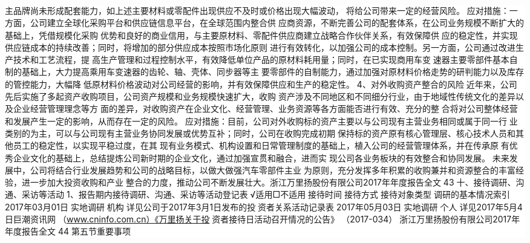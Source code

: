 主品牌尚未形成配套能力，如上述主要材料或零配件出现供应不及时或价格出现大幅波动，
将给公司带来一定的经营风险。
应对措施：一方面，公司建立全球化采购平台和供应链信息平台，在全球范围内整合供
应商资源，不断完善公司的配套体系，在公司业务规模不断扩大的基础上，凭借规模化采购
优势和良好的商业信用，与主要原材料、零配件供应商建立战略合作伙伴关系，有效保障供
应的稳定性，并实现供应链成本的持续改善；同时，将增加的部分供应成本按照市场化原则
进行有效转化，以加强公司的成本控制。另一方面，公司通过改进生产技术和工艺流程，提
高生产管理和过程控制水平，有效降低单位产品的原材料耗用量；同时，在已实现商用车变
速器主要零部件基本自制的基础上，大力提高乘用车变速器的齿轮、轴、壳体、同步器等主
要零部件的自制能力，通过加强对原材料价格走势的研判能力以及库存的管控能力，大幅降
低原材料价格波动对公司经营的影响，并有效保障供应和生产的稳定性。
4、对外收购资产整合的风险
近年来，公司先后实施了多起资产收购项目，公司资产规模和业务规模快速扩大，收购
资产涉及不同地区和不同细分行业，由于地域性传统文化的差异以及企业经营管理理念等方
面的差异，对收购资产在企业文化、经营管理、业务资源等各方面能否进行有效、充分的整
合将对公司整体经营和发展产生一定的影响，从而存在一定的风险。
应对措施：目前，公司对外收购标的资产主要以与公司现有主营业务相同或属于同一行
业类别的为主，可以与公司现有主营业务协同发展或优势互补；同时，公司在收购完成初期
保持标的资产原有核心管理层、核心技术人员和其他员工的稳定性，以实现平稳过度，在其
现有业务模式、机构设置和日常管理制度的基础上，植入公司的经营管理体系，并在传承原
有优秀企业文化的基础上，总结提炼公司新时期的企业文化，通过加强宣贯和融合，进而实
现公司各业务板块的有效整合和协同发展。
未来发展中，公司将结合行业发展趋势和公司的战略目标，以做大做强汽车零部件主业
为原则，充分发挥多年积累的收购兼并和资源整合的丰富经验，进一步加大投资收购和产业
整合的力度，推动公司不断发展壮大。浙江万里扬股份有限公司2017年年度报告全文
43
十、接待调研、沟通、采访等活动
1、报告期内接待调研、沟通、采访等活动登记表
√适用□不适用
接待时间
接待方式
接待对象类型
调研的基本情况索引
2017年03月01日
实地调研
机构
详见公司于2017年3月1日发布的投
资者关系活动记录表
2017年05月03日
实地调研
个人
详见2017年5月4日巨潮资讯网
（www.cninfo.com.cn）《万里扬关于投
资者接待日活动召开情况的公告》
（2017-034）
浙江万里扬股份有限公司2017年年度报告全文
44
第五节重要事项